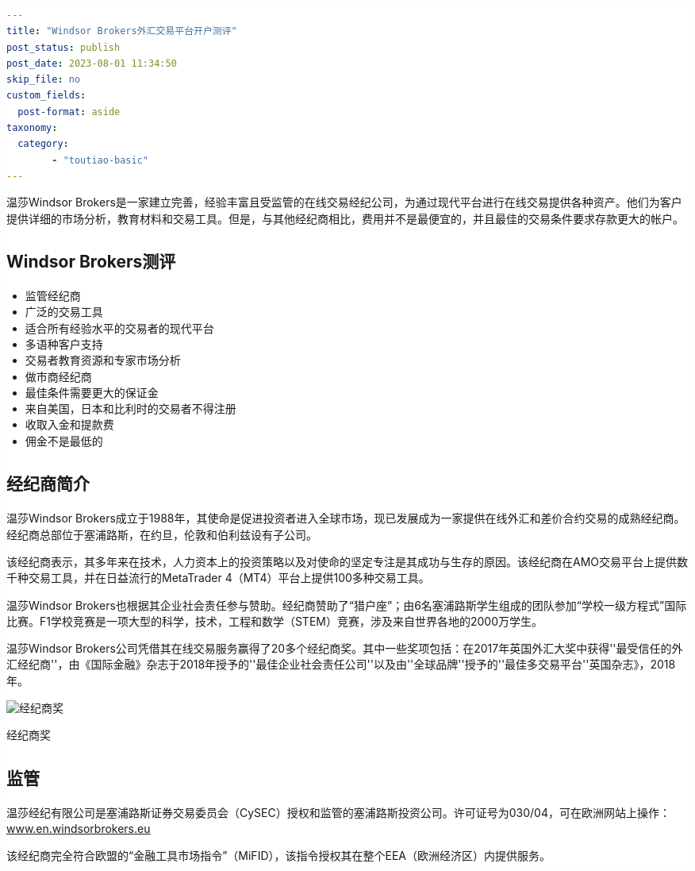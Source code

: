 ```yaml
---
title: "Windsor Brokers外汇交易平台开户测评"
post_status: publish
post_date: 2023-08-01 11:34:50
skip_file: no
custom_fields: 
  post-format: aside
taxonomy:
  category:
        - "toutiao-basic"
---
```


温莎Windsor Brokers是一家建立完善，经验丰富且受监管的在线交易经纪公司，为通过现代平台进行在线交易提供各种资产。他们为客户提供详细的市场分析，教育材料和交易工具。但是，与其他经纪商相比，费用并不是最便宜的，并且最佳的交易条件要求存款更大的帐户。

## Windsor Brokers测评

- 监管经纪商
- 广泛的交易工具
- 适合所有经验水平的交易者的现代平台
- 多语种客户支持
- 交易者教育资源和专家市场分析
- 做市商经纪商
- 最佳条件需要更大的保证金
- 来自美国，日本和比利时的交易者不得注册
- 收取入金和提款费
- 佣金不是最低的

## 经纪商简介

温莎Windsor Brokers成立于1988年，其使命是促进投资者进入全球市场，现已发展成为一家提供在线外汇和差价合约交易的成熟经纪商。经纪商总部位于塞浦路斯，在约旦，伦敦和伯利兹设有子公司。

该经纪商表示，其多年来在技术，人力资本上的投资策略以及对使命的坚定专注是其成功与生存的原因。该经纪商在AMO交易平台上提供数千种交易工具，并在日益流行的MetaTrader 4（MT4）平台上提供100多种交易工具。

温莎Windsor Brokers也根据其企业社会责任参与赞助。经纪商赞助了“猎户座”；由6名塞浦路斯学生组成的团队参加“学校一级方程式”国际比赛。F1学校竞赛是一项大型的科学，技术，工程和数学（STEM）竞赛，涉及来自世界各地的2000万学生。

温莎Windsor Brokers公司凭借其在线交易服务赢得了20多个经纪商奖。其中一些奖项包括：在2017年英国外汇大奖中获得''最受信任的外汇经纪商''，由《国际金融》杂志于2018年授予的''最佳企业社会责任公司''以及由''全球品牌''授予的''最佳多交易平台''英国杂志》，2018年。

![经纪商奖](https://cdn.fendou.la/funstoutiao/2020/11/Windsor-Brokers-Review-Broker-Awards.png "经纪商奖")

经纪商奖

## 监管

温莎经纪有限公司是塞浦路斯证券交易委员会（CySEC）授权和监管的塞浦路斯投资公司。许可证号为030/04，可在欧洲网站上操作：www.en.windsorbrokers.eu

该经纪商完全符合欧盟的“金融工具市场指令”（MiFID），该指令授权其在整个EEA（欧洲经济区）内提供服务。
